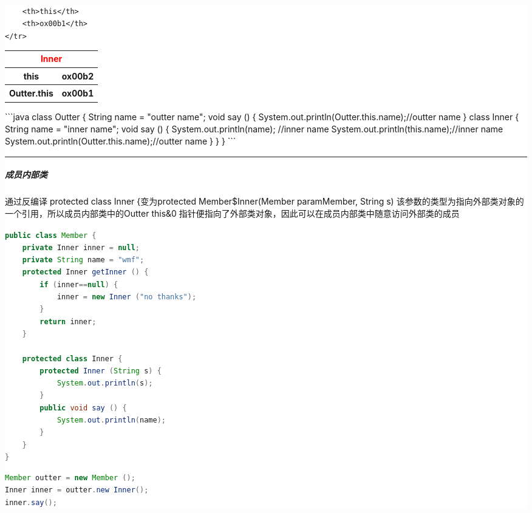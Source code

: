         <th>this</th>
        <th>ox00b1</th>
    </tr>
</table>
<table>
    <tr>
        <th colspan="2"><font color="red">Inner</font></th>
    </tr>
    <tr>
        <th>this</th>
        <th>ox00b2</th>
    </tr>
    <tr>
        <th>Outter.this</th>
        <th>ox00b1</th>
    </tr>
</table>
```java
class Outter {
	String name = "outter name";
	void say () {
		System.out.println(Outter.this.name);//outter name
	}
	class Inner {
		String name = "inner name";
		void say () {
			System.out.println(name); //inner name
			System.out.println(this.name);//inner name
			System.out.println(Outter.this.name);//outter name
		}
	}
}
```

***
##### 成员内部类
通过反编译 protected class Inner {变为protected Member$Inner(Member paramMember, String s)
该参数的类型为指向外部类对象的一个引用，所以成员内部类中的Outter this&0 指针便指向了外部类对象，因此可以在成员内部类中随意访问外部类的成员
```java
public class Member {
	private Inner inner = null;
	private String name = "wmf";
	protected Inner getInner () { 
		if (inner==null) {
			inner = new Inner ("no thanks");
		}
		return inner;
	}
	
	protected class Inner {
		protected Inner (String s) {
			System.out.println(s);
		}
		public void say () {
			System.out.println(name);
		}
	}
}

```
```java
Member outter = new Member ();
Inner inner = outter.new Inner();
inner.say();
```